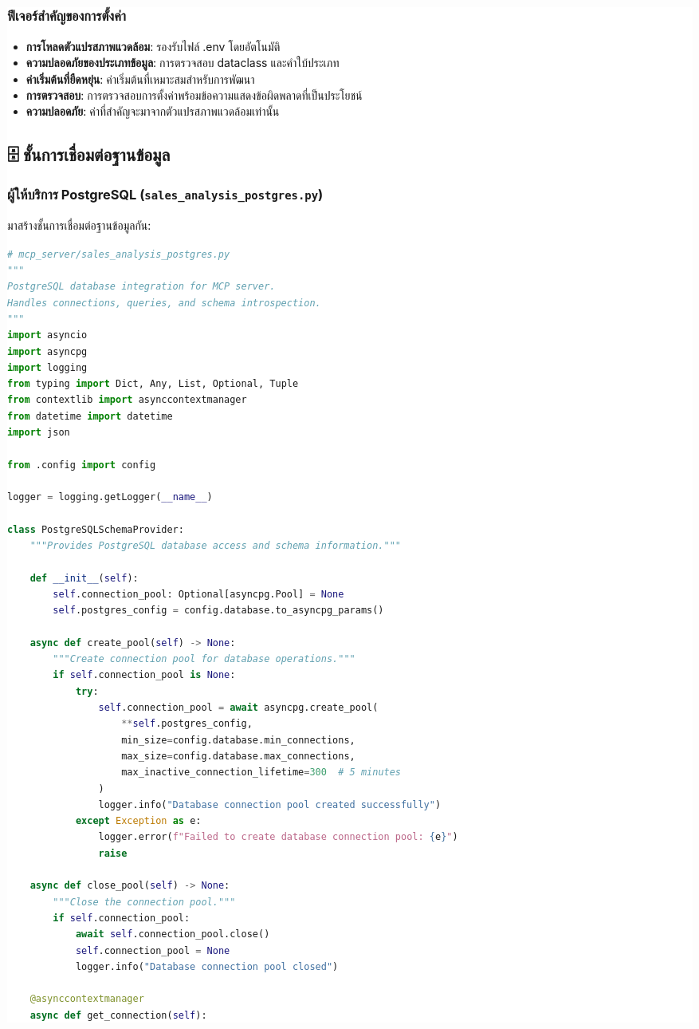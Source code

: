 
### ฟีเจอร์สำคัญของการตั้งค่า

- **การโหลดตัวแปรสภาพแวดล้อม**: รองรับไฟล์ .env โดยอัตโนมัติ  
- **ความปลอดภัยของประเภทข้อมูล**: การตรวจสอบ dataclass และคำใบ้ประเภท  
- **ค่าเริ่มต้นที่ยืดหยุ่น**: ค่าเริ่มต้นที่เหมาะสมสำหรับการพัฒนา  
- **การตรวจสอบ**: การตรวจสอบการตั้งค่าพร้อมข้อความแสดงข้อผิดพลาดที่เป็นประโยชน์  
- **ความปลอดภัย**: ค่าที่สำคัญจะมาจากตัวแปรสภาพแวดล้อมเท่านั้น  

## 🗄️ ชั้นการเชื่อมต่อฐานข้อมูล

### ผู้ให้บริการ PostgreSQL (`sales_analysis_postgres.py`)

มาสร้างชั้นการเชื่อมต่อฐานข้อมูลกัน:

```python
# mcp_server/sales_analysis_postgres.py
"""
PostgreSQL database integration for MCP server.
Handles connections, queries, and schema introspection.
"""
import asyncio
import asyncpg
import logging
from typing import Dict, Any, List, Optional, Tuple
from contextlib import asynccontextmanager
from datetime import datetime
import json

from .config import config

logger = logging.getLogger(__name__)

class PostgreSQLSchemaProvider:
    """Provides PostgreSQL database access and schema information."""
    
    def __init__(self):
        self.connection_pool: Optional[asyncpg.Pool] = None
        self.postgres_config = config.database.to_asyncpg_params()
        
    async def create_pool(self) -> None:
        """Create connection pool for database operations."""
        if self.connection_pool is None:
            try:
                self.connection_pool = await asyncpg.create_pool(
                    **self.postgres_config,
                    min_size=config.database.min_connections,
                    max_size=config.database.max_connections,
                    max_inactive_connection_lifetime=300  # 5 minutes
                )
                logger.info("Database connection pool created successfully")
            except Exception as e:
                logger.error(f"Failed to create database connection pool: {e}")
                raise
    
    async def close_pool(self) -> None:
        """Close the connection pool."""
        if self.connection_pool:
            await self.connection_pool.close()
            self.connection_pool = None
            logger.info("Database connection pool closed")
    
    @asynccontextmanager
    async def get_connection(self):
```